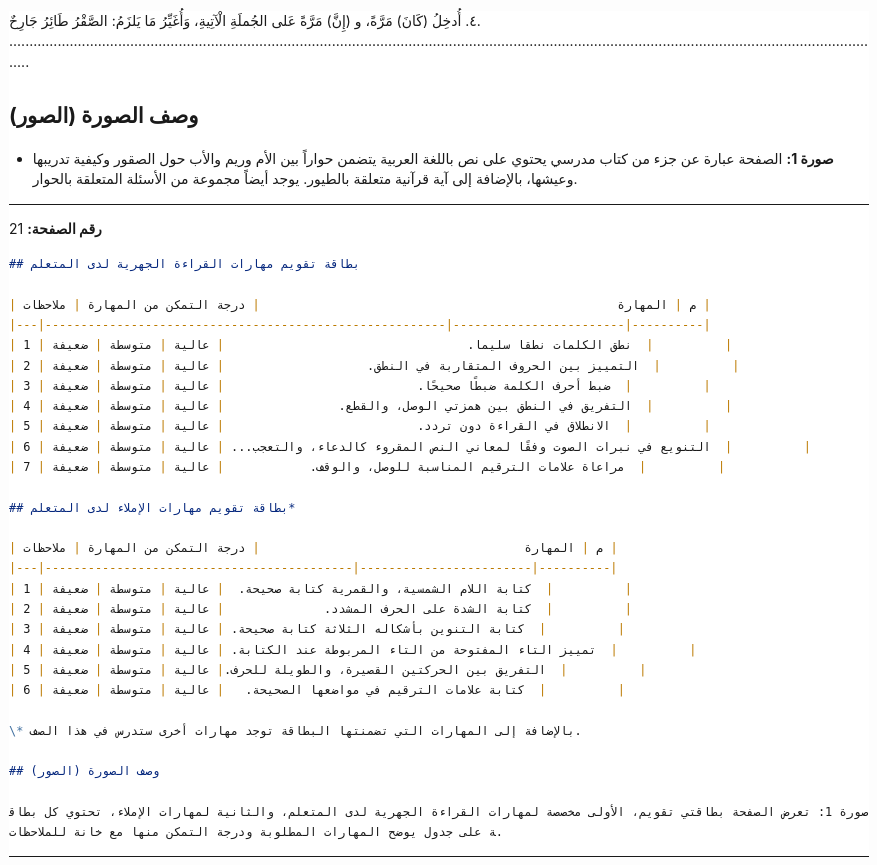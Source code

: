 ٤. أُدخِلُ (كَانَ) مَرَّةً، و (إِنَّ) مَرَّةً عَلى الجُملَةِ الْآتِيةِ، وَأُغَيِّرُ مَا يَلزَمُ:
    الصَّقْرُ طَائِرُ جَارِحٌ.
   ..........................................................................................................................................................................................................................

## وصف الصورة (الصور)

*   **صورة 1:** الصفحة عبارة عن جزء من كتاب مدرسي يحتوي على نص باللغة العربية يتضمن حواراً بين الأم وريم والأب حول الصقور وكيفية تدريبها وعيشها، بالإضافة إلى آية قرآنية متعلقة بالطيور. يوجد أيضاً مجموعة من الأسئلة المتعلقة بالحوار.

-----------------------------------------

**رقم الصفحة:** 21
```markdown
## بطاقة تقويم مهارات القراءة الجهرية لدى المتعلم

| م | المهارة                                                  | درجة التمكن من المهارة | ملاحظات |
|---|--------------------------------------------------------|------------------------|----------|
| 1 | نطق الكلمات نطقا سليما.                                  | عالية | متوسطة | ضعيفة  |          |
| 2 | التمييز بين الحروف المتقاربة في النطق.                    | عالية | متوسطة | ضعيفة  |          |
| 3 | ضبط أحرف الكلمة ضبطًا صحيحًا.                           | عالية | متوسطة | ضعيفة  |          |
| 4 | التفريق في النطق بين همزتي الوصل، والقطع.                | عالية | متوسطة | ضعيفة  |          |
| 5 | الانطلاق في القراءة دون تردد.                           | عالية | متوسطة | ضعيفة  |          |
| 6 | التنويع في نبرات الصوت وفقًا لمعاني النص المقروء كالدعاء، والتعجب... | عالية | متوسطة | ضعيفة  |          |
| 7 | مراعاة علامات الترقيم المناسبة للوصل، والوقف.            | عالية | متوسطة | ضعيفة  |          |

## بطاقة تقويم مهارات الإملاء لدى المتعلم*

| م | المهارة                                     | درجة التمكن من المهارة | ملاحظات |
|---|-------------------------------------------|------------------------|----------|
| 1 | كتابة اللام الشمسية، والقمرية كتابة صحيحة.  | عالية | متوسطة | ضعيفة  |          |
| 2 | كتابة الشدة على الحرف المشدد.              | عالية | متوسطة | ضعيفة  |          |
| 3 | كتابة التنوين بأشكاله الثلاثة كتابة صحيحة. | عالية | متوسطة | ضعيفة  |          |
| 4 | تمييز التاء المفتوحة من التاء المربوطة عند الكتابة. | عالية | متوسطة | ضعيفة  |          |
| 5 | التفريق بين الحركتين القصيرة، والطويلة للحرف.| عالية | متوسطة | ضعيفة  |          |
| 6 | كتابة علامات الترقيم في مواضعها الصحيحة.   | عالية | متوسطة | ضعيفة  |          |

\* بالإضافة إلى المهارات التي تضمنتها البطاقة توجد مهارات أخرى ستدرس في هذا الصف.

## وصف الصورة (الصور)

صورة 1: تعرض الصفحة بطاقتي تقويم، الأولى مخصصة لمهارات القراءة الجهرية لدى المتعلم، والثانية لمهارات الإملاء، تحتوي كل بطاقة على جدول يوضح المهارات المطلوبة ودرجة التمكن منها مع خانة للملاحظات.

```
-----------------------------------------
